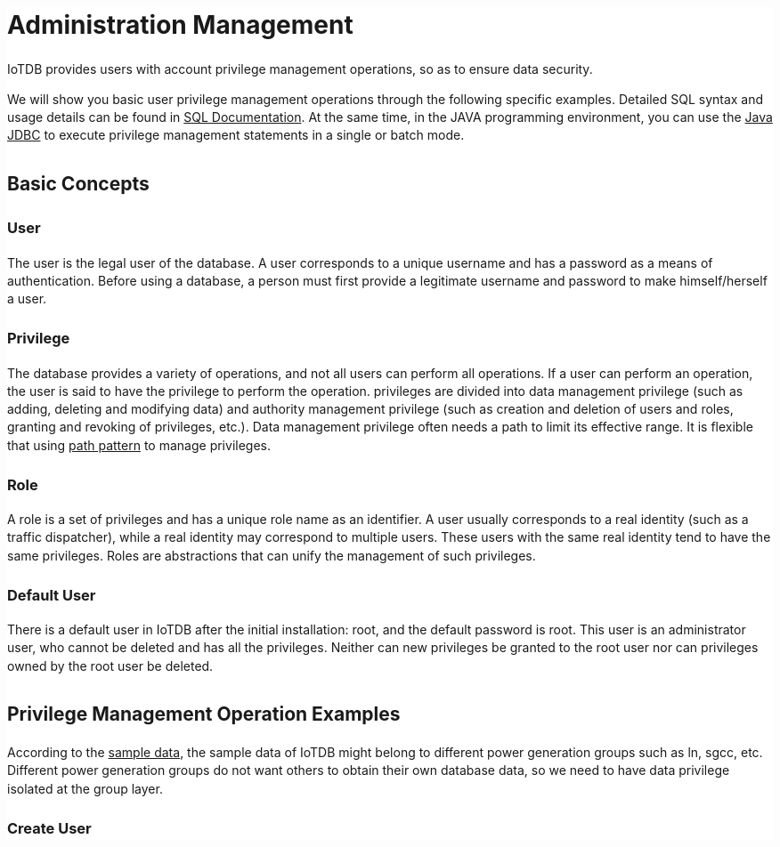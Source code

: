 

# Administration Management

IoTDB provides users with account privilege management operations, so as to ensure data security.

We will show you basic user privilege management operations through the following specific examples. Detailed SQL syntax and usage details can be found in [SQL Documentation](../SQL-Manual/SQL-Manual.md).
At the same time, in the JAVA programming environment, you can use the [Java JDBC](../API/Programming-JDBC.md) to execute privilege management statements in a single or batch mode.

## Basic Concepts

### User

The user is the legal user of the database. A user corresponds to a unique username and has a password as a means of authentication. Before using a database, a person must first provide a legitimate username and password to make himself/herself a user.

### Privilege

The database provides a variety of operations, and not all users can perform all operations. If a user can perform an operation, the user is said to have the privilege to perform the operation. privileges are divided into data management privilege (such as adding, deleting and modifying data) and authority management privilege (such as creation and deletion of users and roles, granting and revoking of privileges, etc.). Data management privilege often needs a path to limit its effective range. It is flexible that using [path pattern](../Basic-Concept/Data-Model-and-Terminology.md) to manage privileges.

### Role

A role is a set of privileges and has a unique role name as an identifier. A user usually corresponds to a real identity (such as a traffic dispatcher), while a real identity may correspond to multiple users. These users with the same real identity tend to have the same privileges. Roles are abstractions that can unify the management of such privileges.

### Default User

There is a default user in IoTDB after the initial installation: root, and the default password is root. This user is an administrator user, who cannot be deleted and has all the privileges. Neither can new privileges be granted to the root user nor can privileges owned by the root user be deleted.

## Privilege Management Operation Examples

According to the [sample data](https://github.com/thulab/iotdb/files/4438687/OtherMaterial-Sample.Data.txt), the sample data of IoTDB might belong to different power generation groups such as ln, sgcc, etc. Different power generation groups do not want others to obtain their own database data, so we need to have data privilege isolated at the group layer.

### Create User
